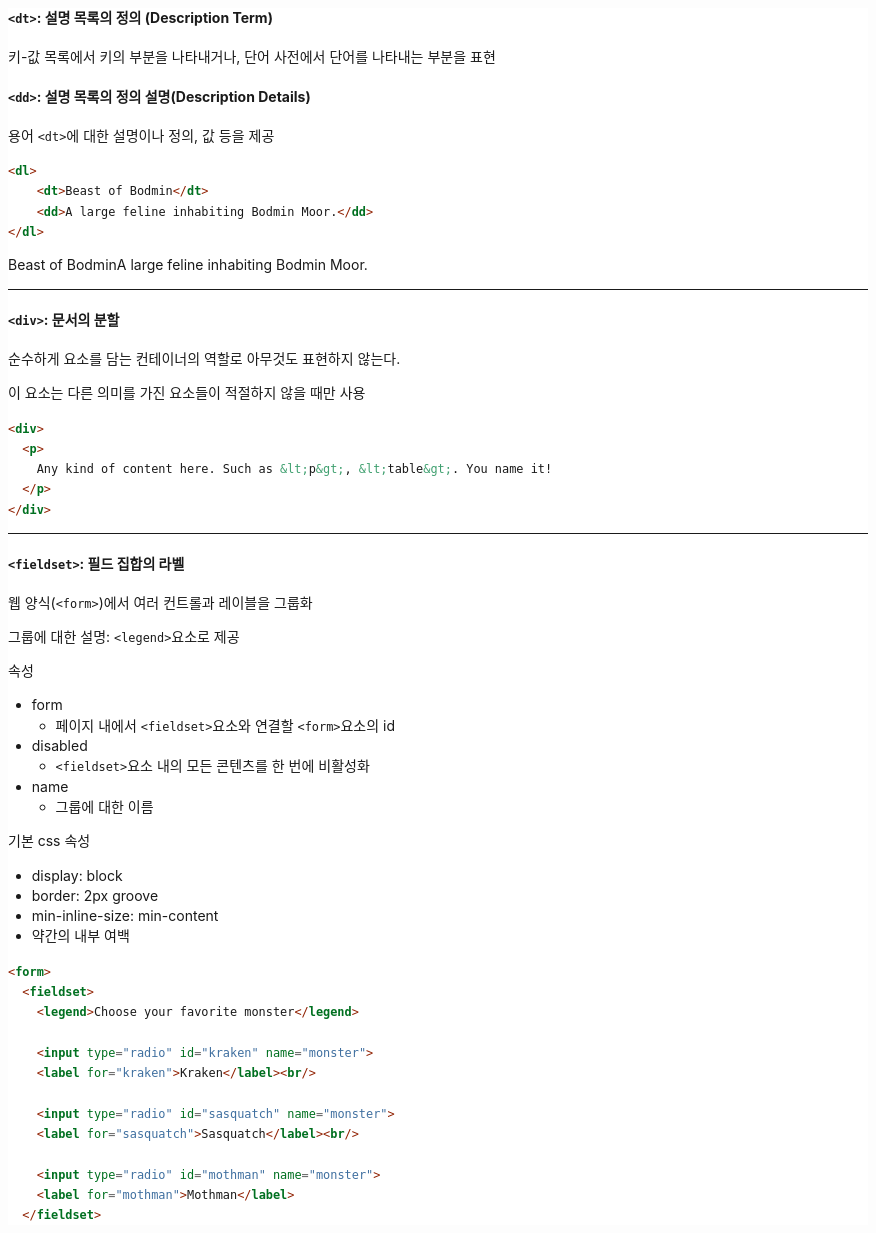 #### `<dt>`: 설명 목록의 정의 (Description Term)

키-값 목록에서 키의 부분을 나타내거나, 단어 사전에서 단어를 나타내는 부분을 표현

#### `<dd>`: 설명 목록의 정의 설명(Description Details)

용어 `<dt>`에 대한 설명이나 정의, 값 등을 제공

```html
<dl>
    <dt>Beast of Bodmin</dt>
    <dd>A large feline inhabiting Bodmin Moor.</dd>
</dl>
```

Beast of BodminA large feline inhabiting Bodmin Moor.

***

#### `<div>`: 문서의 분할

순수하게 요소를 담는 컨테이너의 역할로 아무것도 표현하지 않는다.

이 요소는 다른 의미를 가진 요소들이 적절하지 않을 때만 사용

```html
<div>
  <p>
    Any kind of content here. Such as &lt;p&gt;, &lt;table&gt;. You name it!
  </p>
</div>
```

***

#### `<fieldset>`: 필드 집합의 라벨

웹 양식(`<form>`)에서 여러 컨트롤과 레이블을 그룹화

그룹에 대한 설명: `<legend>`요소로 제공

속성

* form
  * 페이지 내에서 `<fieldset>`요소와 연결할 `<form>`요소의 id
* disabled
  * `<fieldset>`요소 내의 모든 콘텐츠를 한 번에 비활성화
* name
  * 그룹에 대한 이름

기본 css 속성

* display: block
* border: 2px groove
* min-inline-size: min-content
* 약간의 내부 여백

```html
<form>
  <fieldset>
    <legend>Choose your favorite monster</legend>

    <input type="radio" id="kraken" name="monster">
    <label for="kraken">Kraken</label><br/>

    <input type="radio" id="sasquatch" name="monster">
    <label for="sasquatch">Sasquatch</label><br/>

    <input type="radio" id="mothman" name="monster">
    <label for="mothman">Mothman</label>
  </fieldset>
```